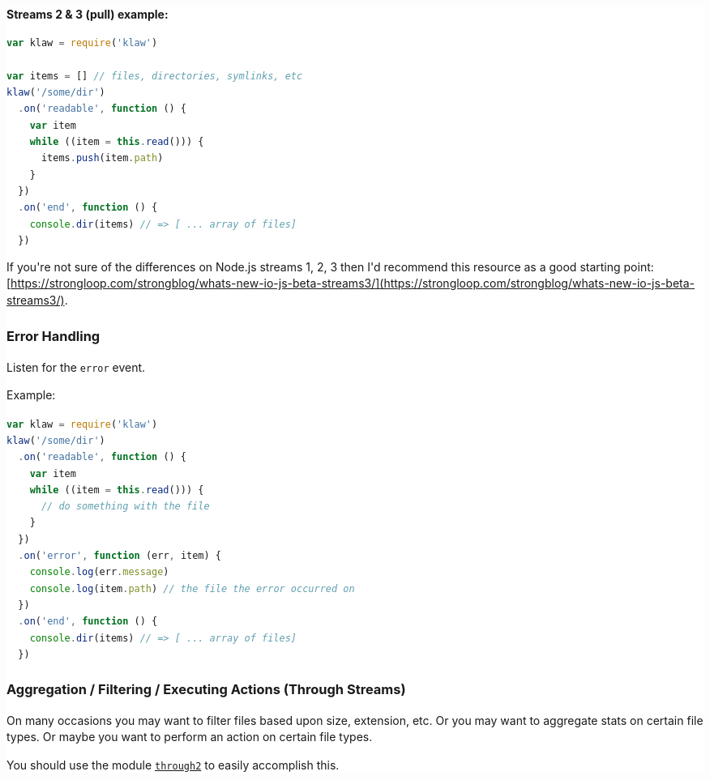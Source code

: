 **Streams 2 & 3 \(pull\) example:**

```javascript
var klaw = require('klaw')

var items = [] // files, directories, symlinks, etc
klaw('/some/dir')
  .on('readable', function () {
    var item
    while ((item = this.read())) {
      items.push(item.path)
    }
  })
  .on('end', function () {
    console.dir(items) // => [ ... array of files]
  })
```

If you're not sure of the differences on Node.js streams 1, 2, 3 then I'd recommend this resource as a good starting point: [https://strongloop.com/strongblog/whats-new-io-js-beta-streams3/](https://strongloop.com/strongblog/whats-new-io-js-beta-streams3/).

### Error Handling

Listen for the `error` event.

Example:

```javascript
var klaw = require('klaw')
klaw('/some/dir')
  .on('readable', function () {
    var item
    while ((item = this.read())) {
      // do something with the file
    }
  })
  .on('error', function (err, item) {
    console.log(err.message)
    console.log(item.path) // the file the error occurred on
  })
  .on('end', function () {
    console.dir(items) // => [ ... array of files]
  })
```

### Aggregation / Filtering / Executing Actions \(Through Streams\)

On many occasions you may want to filter files based upon size, extension, etc. Or you may want to aggregate stats on certain file types. Or maybe you want to perform an action on certain file types.

You should use the module [`through2`](https://www.npmjs.com/package/through2) to easily accomplish this.
